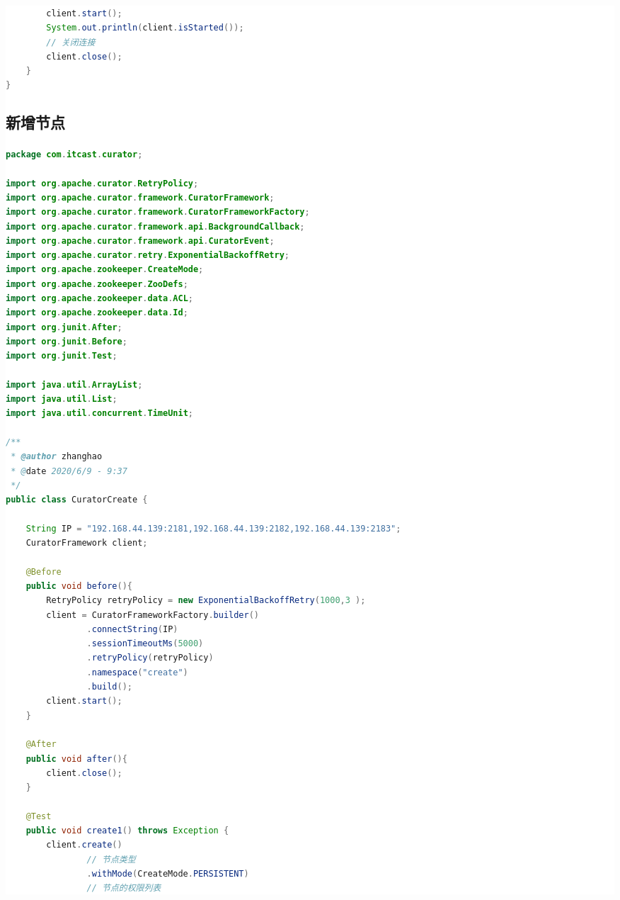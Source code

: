 ```java
        client.start();
        System.out.println(client.isStarted());
        // 关闭连接
        client.close();
    }
}
```

## 新增节点

```java
package com.itcast.curator;

import org.apache.curator.RetryPolicy;
import org.apache.curator.framework.CuratorFramework;
import org.apache.curator.framework.CuratorFrameworkFactory;
import org.apache.curator.framework.api.BackgroundCallback;
import org.apache.curator.framework.api.CuratorEvent;
import org.apache.curator.retry.ExponentialBackoffRetry;
import org.apache.zookeeper.CreateMode;
import org.apache.zookeeper.ZooDefs;
import org.apache.zookeeper.data.ACL;
import org.apache.zookeeper.data.Id;
import org.junit.After;
import org.junit.Before;
import org.junit.Test;

import java.util.ArrayList;
import java.util.List;
import java.util.concurrent.TimeUnit;

/**
 * @author zhanghao
 * @date 2020/6/9 - 9:37
 */
public class CuratorCreate {

    String IP = "192.168.44.139:2181,192.168.44.139:2182,192.168.44.139:2183";
    CuratorFramework client;

    @Before
    public void before(){
        RetryPolicy retryPolicy = new ExponentialBackoffRetry(1000,3 );
        client = CuratorFrameworkFactory.builder()
                .connectString(IP)
                .sessionTimeoutMs(5000)
                .retryPolicy(retryPolicy)
                .namespace("create")
                .build();
        client.start();
    }

    @After
    public void after(){
        client.close();
    }

    @Test
    public void create1() throws Exception {
        client.create()
                // 节点类型
                .withMode(CreateMode.PERSISTENT)
                // 节点的权限列表
```